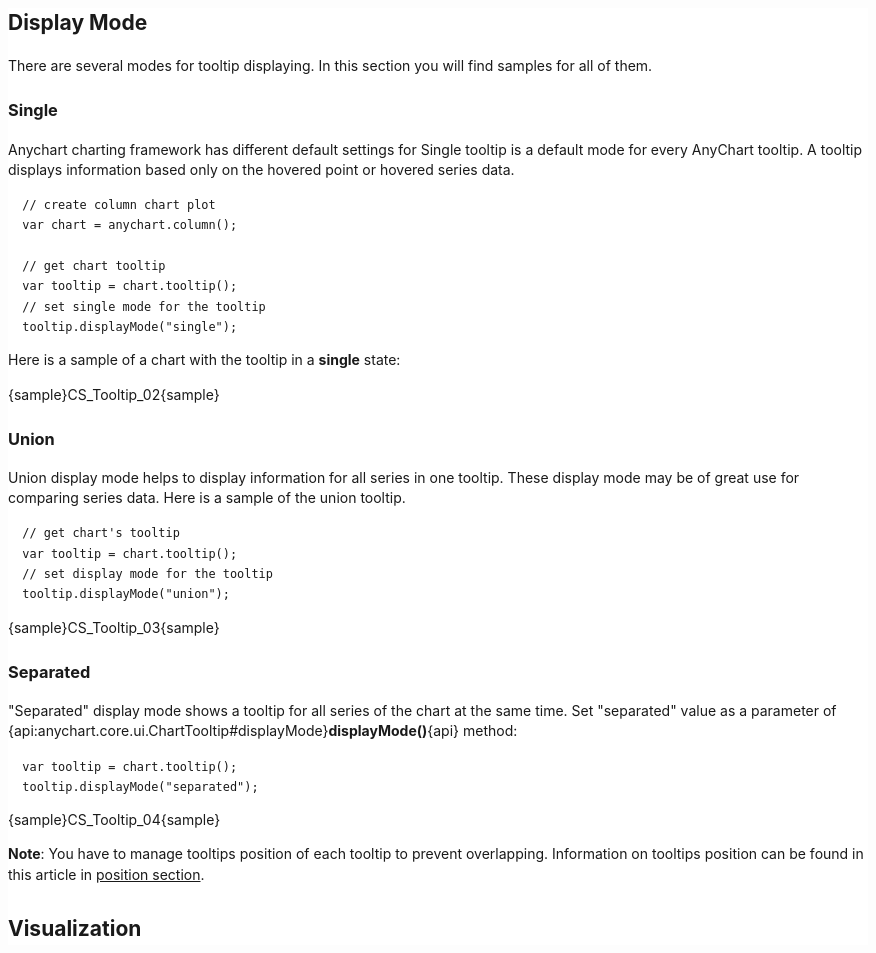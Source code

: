 ## Display Mode

There are several modes for tooltip displaying. In this section you will find samples for all of them.

### Single

Anychart charting framework has different default settings for  Single tooltip is a default mode for every AnyChart tooltip. A tooltip displays information based only on the hovered point or hovered series data.

```
  // create column chart plot
  var chart = anychart.column();

  // get chart tooltip
  var tooltip = chart.tooltip();
  // set single mode for the tooltip
  tooltip.displayMode("single");
```

Here is a sample of a chart with the tooltip in a **single** state:

{sample}CS\_Tooltip\_02{sample}

### Union

Union display mode helps to display information for all series in one tooltip. These display mode may be of great use for comparing series data. Here is a sample of the union tooltip.

```
  // get chart's tooltip
  var tooltip = chart.tooltip();
  // set display mode for the tooltip
  tooltip.displayMode("union");
```

{sample}CS\_Tooltip\_03{sample}

### Separated

"Separated" display mode shows a tooltip for all series of the chart at the same time. Set "separated" value as a parameter of {api:anychart.core.ui.ChartTooltip#displayMode}**displayMode()**{api} method:

```
  var tooltip = chart.tooltip();
  tooltip.displayMode("separated");
```

{sample}CS\_Tooltip\_04{sample}

**Note**: You have to manage tooltips position of each tooltip to prevent overlapping. Information on tooltips position can be found in this article in [position section](#position).

## Visualization
